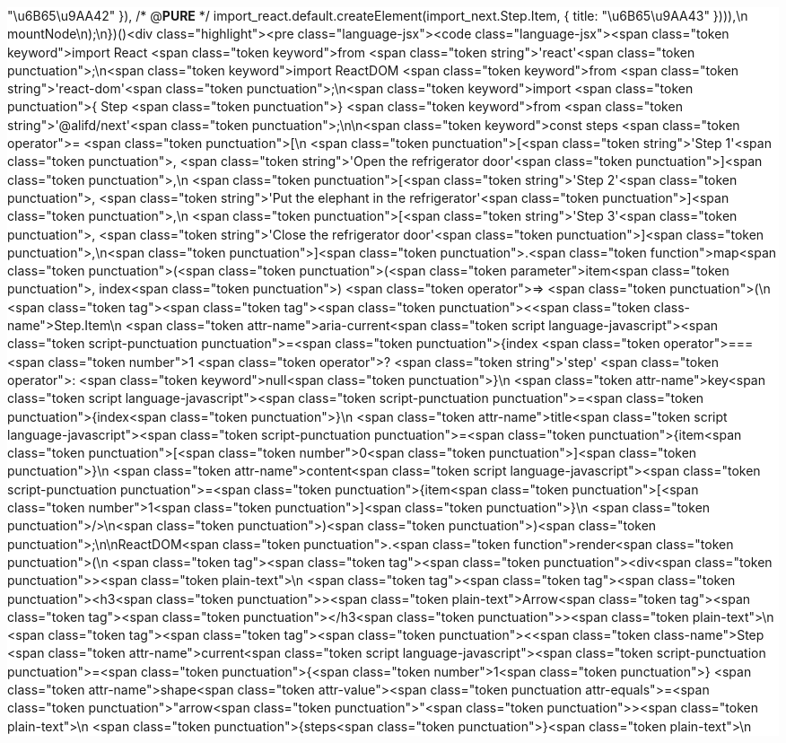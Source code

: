 \"\\u6B65\\u9AA42\" }), /* @__PURE__ */ import_react.default.createElement(import_next.Step.Item, { title: \"\\u6B65\\u9AA43\" }))),\n  mountNode\n);\n})()</script><div class=\"highlight\"><pre class=\"language-jsx\"><code class=\"language-jsx\"><span class=\"token keyword\">import</span> React <span class=\"token keyword\">from</span> <span class=\"token string\">'react'</span><span class=\"token punctuation\">;</span>\n<span class=\"token keyword\">import</span> ReactDOM <span class=\"token keyword\">from</span> <span class=\"token string\">'react-dom'</span><span class=\"token punctuation\">;</span>\n<span class=\"token keyword\">import</span> <span class=\"token punctuation\">{</span> Step <span class=\"token punctuation\">}</span> <span class=\"token keyword\">from</span> <span class=\"token string\">'@alifd/next'</span><span class=\"token punctuation\">;</span>\n\n<span class=\"token keyword\">const</span> steps <span class=\"token operator\">=</span> <span class=\"token punctuation\">[</span>\n    <span class=\"token punctuation\">[</span><span class=\"token string\">'Step 1'</span><span class=\"token punctuation\">,</span> <span class=\"token string\">'Open the refrigerator door'</span><span class=\"token punctuation\">]</span><span class=\"token punctuation\">,</span>\n    <span class=\"token punctuation\">[</span><span class=\"token string\">'Step 2'</span><span class=\"token punctuation\">,</span> <span class=\"token string\">'Put the elephant in the refrigerator'</span><span class=\"token punctuation\">]</span><span class=\"token punctuation\">,</span>\n    <span class=\"token punctuation\">[</span><span class=\"token string\">'Step 3'</span><span class=\"token punctuation\">,</span> <span class=\"token string\">'Close the refrigerator door'</span><span class=\"token punctuation\">]</span><span class=\"token punctuation\">,</span>\n<span class=\"token punctuation\">]</span><span class=\"token punctuation\">.</span><span class=\"token function\">map</span><span class=\"token punctuation\">(</span><span class=\"token punctuation\">(</span><span class=\"token parameter\">item<span class=\"token punctuation\">,</span> index</span><span class=\"token punctuation\">)</span> <span class=\"token operator\">=></span> <span class=\"token punctuation\">(</span>\n    <span class=\"token tag\"><span class=\"token tag\"><span class=\"token punctuation\">&lt;</span><span class=\"token class-name\">Step.Item</span></span>\n        <span class=\"token attr-name\">aria-current</span><span class=\"token script language-javascript\"><span class=\"token script-punctuation punctuation\">=</span><span class=\"token punctuation\">{</span>index <span class=\"token operator\">===</span> <span class=\"token number\">1</span> <span class=\"token operator\">?</span> <span class=\"token string\">'step'</span> <span class=\"token operator\">:</span> <span class=\"token keyword\">null</span><span class=\"token punctuation\">}</span></span>\n        <span class=\"token attr-name\">key</span><span class=\"token script language-javascript\"><span class=\"token script-punctuation punctuation\">=</span><span class=\"token punctuation\">{</span>index<span class=\"token punctuation\">}</span></span>\n        <span class=\"token attr-name\">title</span><span class=\"token script language-javascript\"><span class=\"token script-punctuation punctuation\">=</span><span class=\"token punctuation\">{</span>item<span class=\"token punctuation\">[</span><span class=\"token number\">0</span><span class=\"token punctuation\">]</span><span class=\"token punctuation\">}</span></span>\n        <span class=\"token attr-name\">content</span><span class=\"token script language-javascript\"><span class=\"token script-punctuation punctuation\">=</span><span class=\"token punctuation\">{</span>item<span class=\"token punctuation\">[</span><span class=\"token number\">1</span><span class=\"token punctuation\">]</span><span class=\"token punctuation\">}</span></span>\n    <span class=\"token punctuation\">/></span></span>\n<span class=\"token punctuation\">)</span><span class=\"token punctuation\">)</span><span class=\"token punctuation\">;</span>\n\nReactDOM<span class=\"token punctuation\">.</span><span class=\"token function\">render</span><span class=\"token punctuation\">(</span>\n    <span class=\"token tag\"><span class=\"token tag\"><span class=\"token punctuation\">&lt;</span>div</span><span class=\"token punctuation\">></span></span><span class=\"token plain-text\">\n        </span><span class=\"token tag\"><span class=\"token tag\"><span class=\"token punctuation\">&lt;</span>h3</span><span class=\"token punctuation\">></span></span><span class=\"token plain-text\">Arrow</span><span class=\"token tag\"><span class=\"token tag\"><span class=\"token punctuation\">&lt;/</span>h3</span><span class=\"token punctuation\">></span></span><span class=\"token plain-text\">\n        </span><span class=\"token tag\"><span class=\"token tag\"><span class=\"token punctuation\">&lt;</span><span class=\"token class-name\">Step</span></span> <span class=\"token attr-name\">current</span><span class=\"token script language-javascript\"><span class=\"token script-punctuation punctuation\">=</span><span class=\"token punctuation\">{</span><span class=\"token number\">1</span><span class=\"token punctuation\">}</span></span> <span class=\"token attr-name\">shape</span><span class=\"token attr-value\"><span class=\"token punctuation attr-equals\">=</span><span class=\"token punctuation\">\"</span>arrow<span class=\"token punctuation\">\"</span></span><span class=\"token punctuation\">></span></span><span class=\"token plain-text\">\n            </span><span class=\"token punctuation\">{</span>steps<span class=\"token punctuation\">}</span><span class=\"token plain-text\">\n